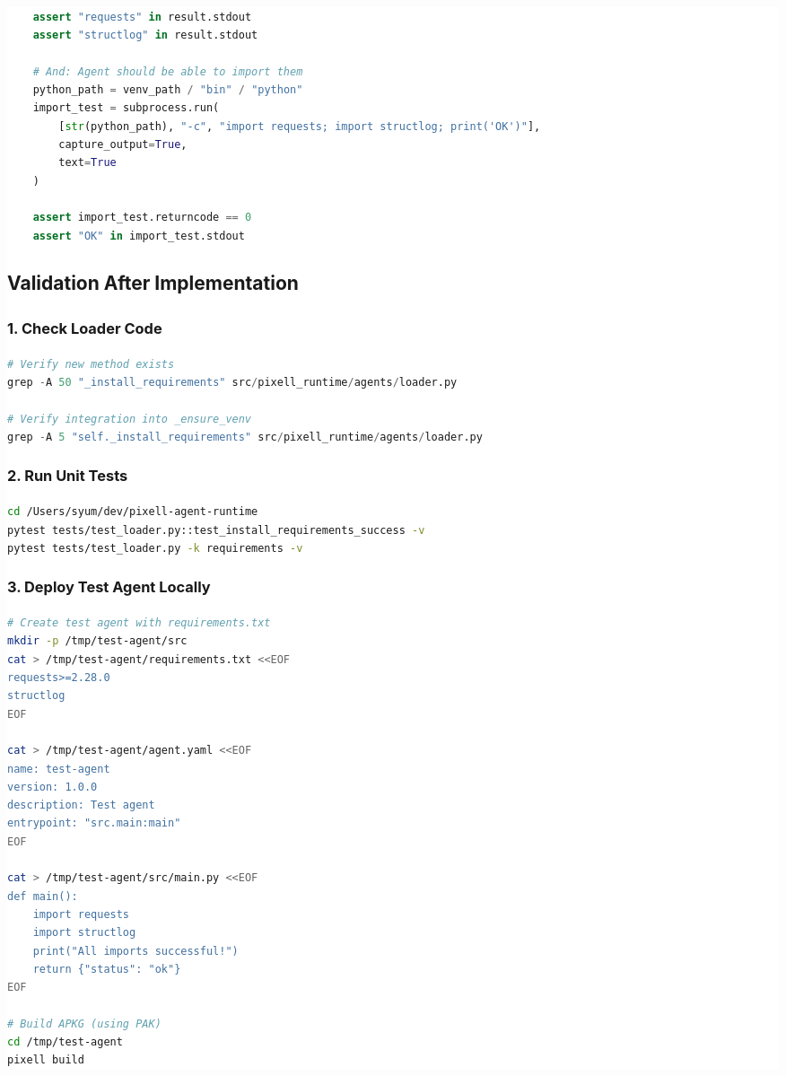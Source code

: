 ```python
    assert "requests" in result.stdout
    assert "structlog" in result.stdout

    # And: Agent should be able to import them
    python_path = venv_path / "bin" / "python"
    import_test = subprocess.run(
        [str(python_path), "-c", "import requests; import structlog; print('OK')"],
        capture_output=True,
        text=True
    )

    assert import_test.returncode == 0
    assert "OK" in import_test.stdout
```

## Validation After Implementation

### 1. Check Loader Code

```python
# Verify new method exists
grep -A 50 "_install_requirements" src/pixell_runtime/agents/loader.py

# Verify integration into _ensure_venv
grep -A 5 "self._install_requirements" src/pixell_runtime/agents/loader.py
```

### 2. Run Unit Tests

```bash
cd /Users/syum/dev/pixell-agent-runtime
pytest tests/test_loader.py::test_install_requirements_success -v
pytest tests/test_loader.py -k requirements -v
```

### 3. Deploy Test Agent Locally

```bash
# Create test agent with requirements.txt
mkdir -p /tmp/test-agent/src
cat > /tmp/test-agent/requirements.txt <<EOF
requests>=2.28.0
structlog
EOF

cat > /tmp/test-agent/agent.yaml <<EOF
name: test-agent
version: 1.0.0
description: Test agent
entrypoint: "src.main:main"
EOF

cat > /tmp/test-agent/src/main.py <<EOF
def main():
    import requests
    import structlog
    print("All imports successful!")
    return {"status": "ok"}
EOF

# Build APKG (using PAK)
cd /tmp/test-agent
pixell build

```